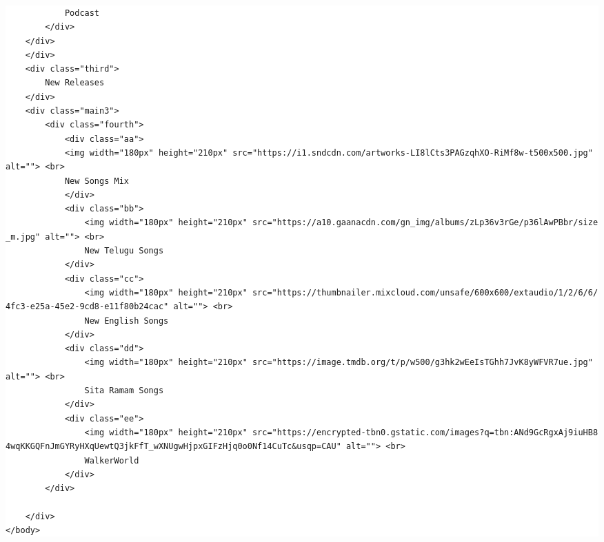                 Podcast
            </div>
        </div>
        </div>
        <div class="third">
            New Releases
        </div>
        <div class="main3">
            <div class="fourth">
                <div class="aa">
                <img width="180px" height="210px" src="https://i1.sndcdn.com/artworks-LI8lCts3PAGzqhXO-RiMf8w-t500x500.jpg" alt=""> <br>
                New Songs Mix
                </div>
                <div class="bb">
                    <img width="180px" height="210px" src="https://a10.gaanacdn.com/gn_img/albums/zLp36v3rGe/p36lAwPBbr/size_m.jpg" alt=""> <br>
                    New Telugu Songs
                </div>
                <div class="cc">
                    <img width="180px" height="210px" src="https://thumbnailer.mixcloud.com/unsafe/600x600/extaudio/1/2/6/6/4fc3-e25a-45e2-9cd8-e11f80b24cac" alt=""> <br>
                    New English Songs
                </div>
                <div class="dd">
                    <img width="180px" height="210px" src="https://image.tmdb.org/t/p/w500/g3hk2wEeIsTGhh7JvK8yWFVR7ue.jpg" alt=""> <br>
                    Sita Ramam Songs 
                </div>
                <div class="ee">
                    <img width="180px" height="210px" src="https://encrypted-tbn0.gstatic.com/images?q=tbn:ANd9GcRgxAj9iuHB84wqKKGQFnJmGYRyHXqUewtQ3jkFfT_wXNUgwHjpxGIFzHjq0o0Nf14CuTc&usqp=CAU" alt=""> <br>
                    WalkerWorld
                </div>
            </div>

        </div>
    </body>
</html>
